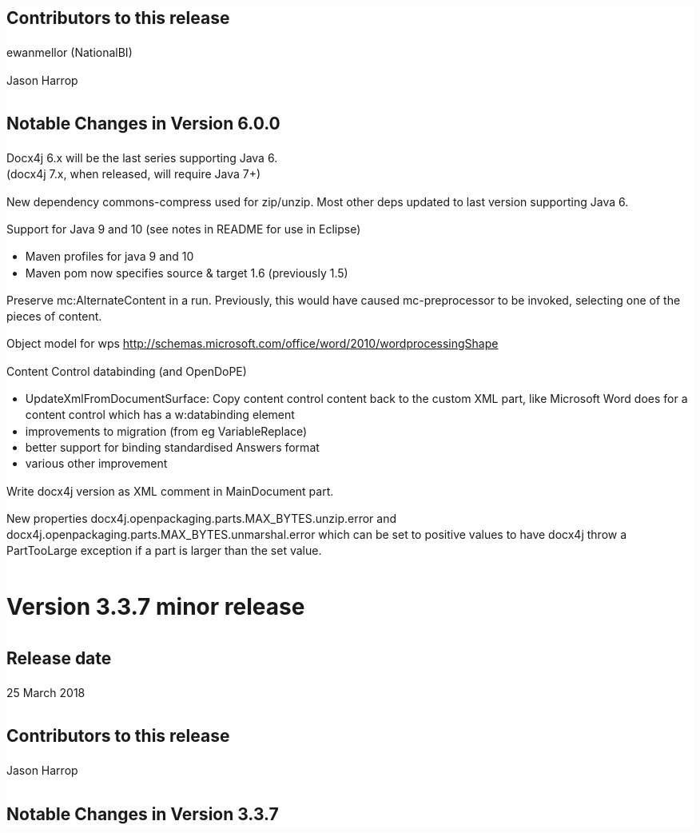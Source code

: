 Contributors to this release
----------------------------

ewanmellor (NationalBI)

Jason Harrop


Notable Changes in Version 6.0.0 
---------------------------------

Docx4j 6.x will be the last series supporting Java 6.  
(docx4j 7.x, when released, will require Java 7+) 

New dependency commons-compress used for zip/unzip.  Most other
deps updated to last version supporting Java 6.

Support for Java 9 and 10 (see notes in README for use in Eclipse)
- Maven profiles for java 9 and 10 
- Maven pom now specifies source & target 1.6 (previously 1.5)

Preserve mc:AlternateContent in a run. Previously, this would have caused mc-preprocessor 
to be invoked, selecting one of the pieces of content.

Object model for wps http://schemas.microsoft.com/office/word/2010/wordprocessingShape

Content Control databinding (and OpenDoPE)
- UpdateXmlFromDocumentSurface: Copy content control content back to the custom XML part, like Microsoft Word does for a content control
 which has a w:databinding element
- improvements to migration (from eg VariableReplace)
- better support for binding standardised Answers format
- various other improvement

Write docx4j version as XML comment in MainDocument part.

New properties docx4j.openpackaging.parts.MAX_BYTES.unzip.error and docx4j.openpackaging.parts.MAX_BYTES.unmarshal.error which can be 
set to positive values to have docx4j throw a PartTooLarge exception 
if a part is larger than the set value. 



Version 3.3.7  minor release
=============

Release date
------------

25 March 2018

Contributors to this release
----------------------------

Jason Harrop


Notable Changes in Version 3.3.7 
---------------------------------
